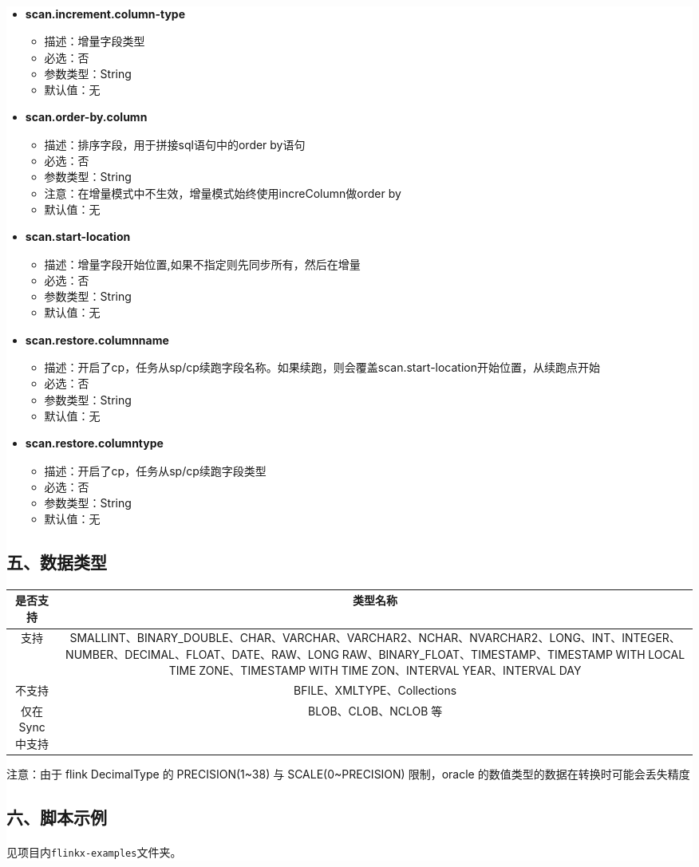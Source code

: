 - **scan.increment.column-type**
    - 描述：增量字段类型
    - 必选：否
    - 参数类型：String
    - 默认值：无
      <br />


- **scan.order-by.column**
    - 描述：排序字段，用于拼接sql语句中的order by语句
    - 必选：否
    - 参数类型：String
    - 注意：在增量模式中不生效，增量模式始终使用increColumn做order by
    - 默认值：无
      <br />

- **scan.start-location**
    - 描述：增量字段开始位置,如果不指定则先同步所有，然后在增量
    - 必选：否
    - 参数类型：String
    - 默认值：无
      <br />

- **scan.restore.columnname**
    - 描述：开启了cp，任务从sp/cp续跑字段名称。如果续跑，则会覆盖scan.start-location开始位置，从续跑点开始
    - 必选：否
    - 参数类型：String
    - 默认值：无
      <br />

- **scan.restore.columntype**
    - 描述：开启了cp，任务从sp/cp续跑字段类型
    - 必选：否
    - 参数类型：String
    - 默认值：无
      <br />

## 五、数据类型

|     是否支持     |                                                                                                             类型名称                                                                                                              |
| :--------------: |:-----------------------------------------------------------------------------------------------------------------------------------------------------------------------------------------------------------------------------:|
|       支持       | SMALLINT、BINARY_DOUBLE、CHAR、VARCHAR、VARCHAR2、NCHAR、NVARCHAR2、LONG、INT、INTEGER、NUMBER、DECIMAL、FLOAT、DATE、RAW、LONG RAW、BINARY_FLOAT、TIMESTAMP、TIMESTAMP WITH LOCAL TIME ZONE、TIMESTAMP WITH TIME ZON、INTERVAL YEAR、INTERVAL DAY |
|      不支持      |                                                                                                   BFILE、XMLTYPE、Collections                                                                                                   |
| 仅在 Sync 中支持 |                                                                                                       BLOB、CLOB、NCLOB 等                                                                                                       |


注意：由于 flink DecimalType 的 PRECISION(1~38) 与 SCALE(0~PRECISION) 限制，oracle 的数值类型的数据在转换时可能会丢失精度

## 六、脚本示例

见项目内`flinkx-examples`文件夹。
